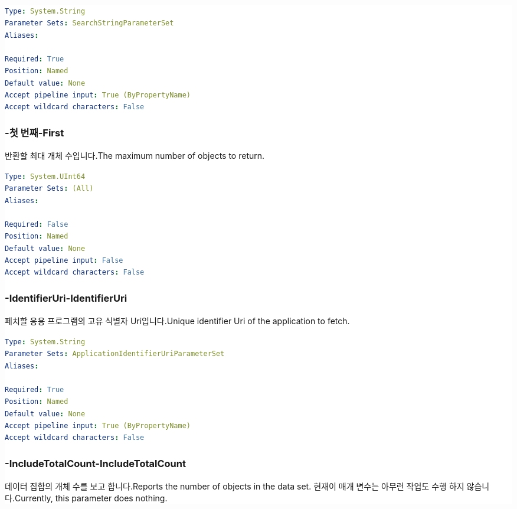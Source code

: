 ```yaml
Type: System.String
Parameter Sets: SearchStringParameterSet
Aliases:

Required: True
Position: Named
Default value: None
Accept pipeline input: True (ByPropertyName)
Accept wildcard characters: False
```

### <span data-ttu-id="794da-133">-첫 번째</span><span class="sxs-lookup"><span data-stu-id="794da-133">-First</span></span>
<span data-ttu-id="794da-134">반환할 최대 개체 수입니다.</span><span class="sxs-lookup"><span data-stu-id="794da-134">The maximum number of objects to return.</span></span>

```yaml
Type: System.UInt64
Parameter Sets: (All)
Aliases:

Required: False
Position: Named
Default value: None
Accept pipeline input: False
Accept wildcard characters: False
```

### <span data-ttu-id="794da-135">-IdentifierUri</span><span class="sxs-lookup"><span data-stu-id="794da-135">-IdentifierUri</span></span>
<span data-ttu-id="794da-136">페치할 응용 프로그램의 고유 식별자 Uri입니다.</span><span class="sxs-lookup"><span data-stu-id="794da-136">Unique identifier Uri of the application to fetch.</span></span>

```yaml
Type: System.String
Parameter Sets: ApplicationIdentifierUriParameterSet
Aliases:

Required: True
Position: Named
Default value: None
Accept pipeline input: True (ByPropertyName)
Accept wildcard characters: False
```

### <span data-ttu-id="794da-137">-IncludeTotalCount</span><span class="sxs-lookup"><span data-stu-id="794da-137">-IncludeTotalCount</span></span>
<span data-ttu-id="794da-138">데이터 집합의 개체 수를 보고 합니다.</span><span class="sxs-lookup"><span data-stu-id="794da-138">Reports the number of objects in the data set.</span></span> <span data-ttu-id="794da-139">현재이 매개 변수는 아무런 작업도 수행 하지 않습니다.</span><span class="sxs-lookup"><span data-stu-id="794da-139">Currently, this parameter does nothing.</span></span>
